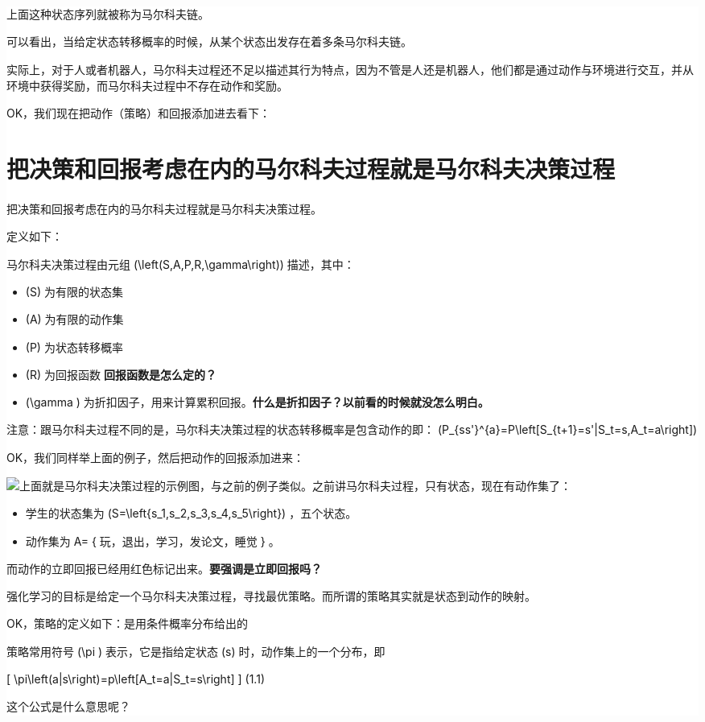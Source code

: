 
上面这种状态序列就被称为马尔科夫链。

可以看出，当给定状态转移概率的时候，从某个状态出发存在着多条马尔科夫链。

实际上，对于人或者机器人，马尔科夫过程还不足以描述其行为特点，因为不管是人还是机器人，他们都是通过动作与环境进行交互，并从环境中获得奖励，而马尔科夫过程中不存在动作和奖励。

OK，我们现在把动作（策略）和回报添加进去看下：


# 把决策和回报考虑在内的马尔科夫过程就是马尔科夫决策过程


把决策和回报考虑在内的马尔科夫过程就是马尔科夫决策过程。

定义如下：



马尔科夫决策过程由元组 \(\left(S,A,P,R,\gamma\right)\) 描述，其中：



 	
  * \(S\) 为有限的状态集

 	
  * \(A\) 为有限的动作集

 	
  * \(P\) 为状态转移概率

 	
  * \(R\) 为回报函数 **回报函数是怎么定的？**

 	
  * \(\gamma \) 为折扣因子，用来计算累积回报。**什么是折扣因子？以前看的时候就没怎么明白。**


注意：跟马尔科夫过程不同的是，马尔科夫决策过程的状态转移概率是包含动作的即： \(P_{ss'}^{a}=P\left[S_{t+1}=s'|S_t=s,A_t=a\right]\)

OK，我们同样举上面的例子，然后把动作的回报添加进来：

![](https://pic2.zhimg.com/80/v2-604dcc4d56bfdfe410886f99520a5bdb_hd.jpg)上面就是马尔科夫决策过程的示例图，与之前的例子类似。之前讲马尔科夫过程，只有状态，现在有动作集了：



 	
  * 学生的状态集为 \(S=\left\{s_1,s_2,s_3,s_4,s_5\right\}\) ，五个状态。

 	
  * 动作集为 A= { 玩，退出，学习，发论文，睡觉 } 。


而动作的立即回报已经用红色标记出来。**要强调是立即回报吗？**

强化学习的目标是给定一个马尔科夫决策过程，寻找最优策略。而所谓的策略其实就是状态到动作的映射。

OK，策略的定义如下：是用条件概率分布给出的

策略常用符号 \(\pi \) 表示，它是指给定状态 \(s\) 时，动作集上的一个分布，即

\[ \pi\left(a|s\right)=p\left[A_t=a|S_t=s\right] \] (1.1)

这个公式是什么意思呢？



